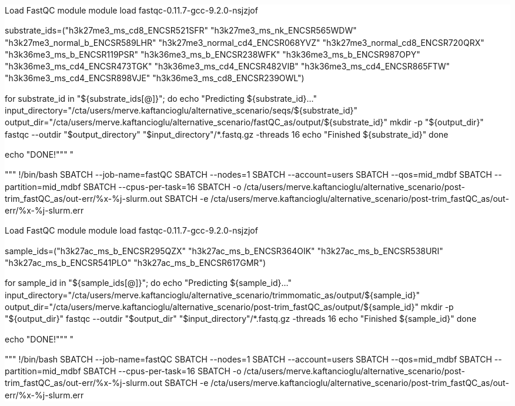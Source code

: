 
 Load FastQC module
module load fastqc-0.11.7-gcc-9.2.0-nsjzjof

substrate_ids=("h3k27me3_ms_cd8_ENCSR521SFR" "h3k27me3_ms_nk_ENCSR565WDW" "h3k27me3_normal_b_ENCSR589LHR" "h3k27me3_normal_cd4_ENCSR068YVZ" "h3k27me3_normal_cd8_ENCSR720QRX" "h3k36me3_ms_b_ENCSR119PSR" "h3k36me3_ms_b_ENCSR238WFK" "h3k36me3_ms_b_ENCSR987OPY" "h3k36me3_ms_cd4_ENCSR473TGK" "h3k36me3_ms_cd4_ENCSR482VIB" "h3k36me3_ms_cd4_ENCSR865FTW" "h3k36me3_ms_cd4_ENCSR898VJE" "h3k36me3_ms_cd8_ENCSR239OWL")

for substrate_id in "${substrate_ids[@]}"; do
    echo "Predicting ${substrate_id}..."
    input_directory="/cta/users/merve.kaftancioglu/alternative_scenario/seqs/${substrate_id}"
    output_dir="/cta/users/merve.kaftancioglu/alternative_scenario/fastQC_as/output/${substrate_id}"    
    mkdir -p "${output_dir}"
    fastqc --outdir "$output_directory" "$input_directory"/*.fastq.gz -threads 16
    echo "Finished ${substrate_id}"
done


echo "DONE!""" "



""" !/bin/bash
SBATCH --job-name=fastQC
SBATCH --nodes=1
SBATCH --account=users
SBATCH --qos=mid_mdbf
SBATCH --partition=mid_mdbf
SBATCH --cpus-per-task=16
SBATCH -o /cta/users/merve.kaftancioglu/alternative_scenario/post-trim_fastQC_as/out-err/%x-%j-slurm.out
SBATCH -e /cta/users/merve.kaftancioglu/alternative_scenario/post-trim_fastQC_as/out-err/%x-%j-slurm.err

 Load FastQC module
module load fastqc-0.11.7-gcc-9.2.0-nsjzjof

sample_ids=("h3k27ac_ms_b_ENCSR295QZX" "h3k27ac_ms_b_ENCSR364OIK" "h3k27ac_ms_b_ENCSR538URI" "h3k27ac_ms_b_ENCSR541PLO" "h3k27ac_ms_b_ENCSR617GMR")

for sample_id in "${sample_ids[@]}"; do
  echo "Predicting ${sample_id}..."
  input_directory="/cta/users/merve.kaftancioglu/alternative_scenario/trimmomatic_as/output/${sample_id}"
  output_dir="/cta/users/merve.kaftancioglu/alternative_scenario/post-trim_fastQC_as/output/${sample_id}"
  mkdir -p "${output_dir}"
  fastqc --outdir "$output_dir" "$input_directory"/*.fastq.gz -threads 16
  echo "Finished ${sample_id}"
done

echo "DONE!""" "

""" !/bin/bash
SBATCH --job-name=fastQC
SBATCH --nodes=1
SBATCH --account=users
SBATCH --qos=mid_mdbf
SBATCH --partition=mid_mdbf
SBATCH --cpus-per-task=16
SBATCH -o /cta/users/merve.kaftancioglu/alternative_scenario/post-trim_fastQC_as/out-err/%x-%j-slurm.out
SBATCH -e /cta/users/merve.kaftancioglu/alternative_scenario/post-trim_fastQC_as/out-err/%x-%j-slurm.err

